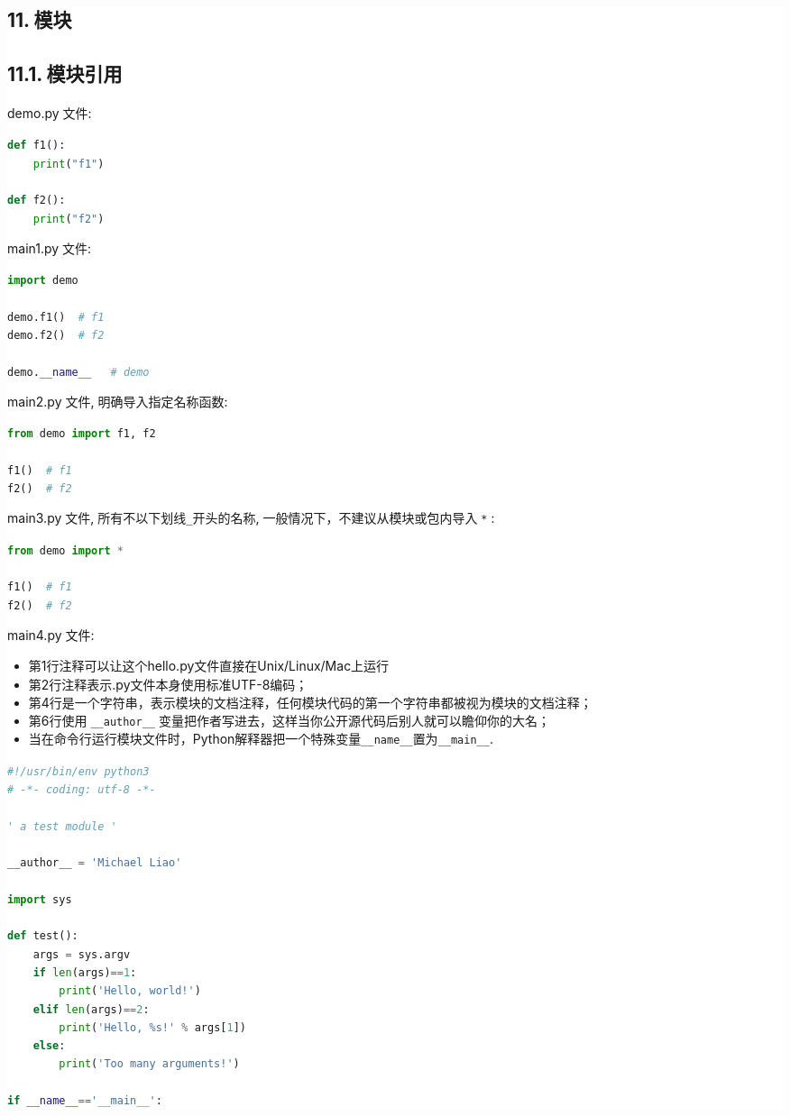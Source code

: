 

## 11. 模块

## 11.1. 模块引用
demo.py 文件:
```python
def f1():
	print("f1")

def f2():
	print("f2")
```

main1.py 文件:
```python
import demo

demo.f1()  # f1
demo.f2()  # f2

demo.__name__   # demo
```

main2.py 文件, 明确导入指定名称函数:
```python
from demo import f1, f2

f1()  # f1
f2()  # f2
```

main3.py 文件, 所有不以下划线`_`开头的名称, 一般情况下，不建议从模块或包内导入 `*` :
```python
from demo import *

f1()  # f1
f2()  # f2
```

main4.py 文件:
- 第1行注释可以让这个hello.py文件直接在Unix/Linux/Mac上运行
- 第2行注释表示.py文件本身使用标准UTF-8编码；
- 第4行是一个字符串，表示模块的文档注释，任何模块代码的第一个字符串都被视为模块的文档注释；
- 第6行使用 `__author__` 变量把作者写进去，这样当你公开源代码后别人就可以瞻仰你的大名；
- 当在命令行运行模块文件时，Python解释器把一个特殊变量`__name__`置为`__main__`.

```python
#!/usr/bin/env python3
# -*- coding: utf-8 -*-

' a test module '

__author__ = 'Michael Liao'

import sys

def test():
    args = sys.argv
    if len(args)==1:
        print('Hello, world!')
    elif len(args)==2:
        print('Hello, %s!' % args[1])
    else:
        print('Too many arguments!')

if __name__=='__main__':
```